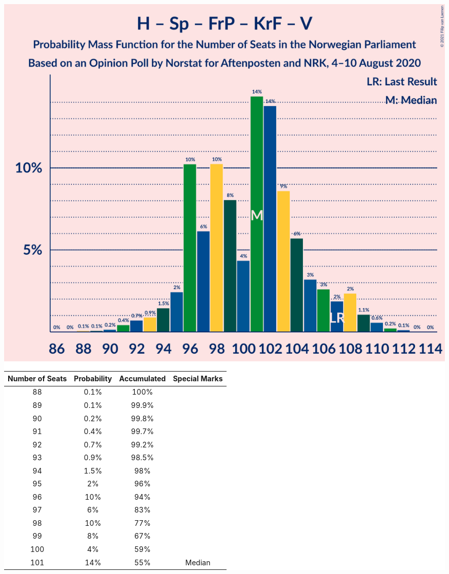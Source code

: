 ![Graph with seats probability mass function not yet produced](2020-08-10-Norstat-coalitions-seats-pmf-h–sp–frp–krf–v.png "Seats Probability Mass Function")

| Number of Seats | Probability | Accumulated | Special Marks |
|:---------------:|:-----------:|:-----------:|:-------------:|
| 88 | 0.1% | 100% |  |
| 89 | 0.1% | 99.9% |  |
| 90 | 0.2% | 99.8% |  |
| 91 | 0.4% | 99.7% |  |
| 92 | 0.7% | 99.2% |  |
| 93 | 0.9% | 98.5% |  |
| 94 | 1.5% | 98% |  |
| 95 | 2% | 96% |  |
| 96 | 10% | 94% |  |
| 97 | 6% | 83% |  |
| 98 | 10% | 77% |  |
| 99 | 8% | 67% |  |
| 100 | 4% | 59% |  |
| 101 | 14% | 55% | Median |